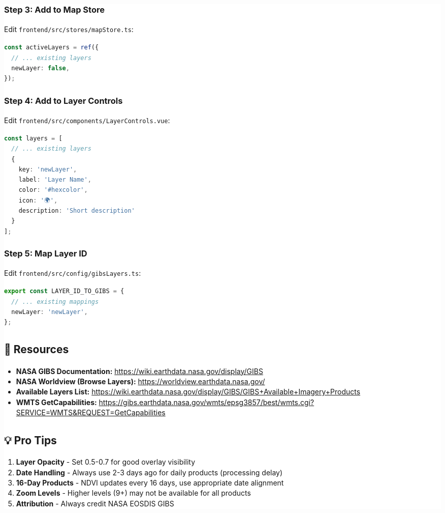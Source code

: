 ### Step 3: Add to Map Store
Edit `frontend/src/stores/mapStore.ts`:

```typescript
const activeLayers = ref({
  // ... existing layers
  newLayer: false,
});
```

### Step 4: Add to Layer Controls
Edit `frontend/src/components/LayerControls.vue`:

```typescript
const layers = [
  // ... existing layers
  {
    key: 'newLayer',
    label: 'Layer Name',
    color: '#hexcolor',
    icon: '🌍',
    description: 'Short description'
  }
];
```

### Step 5: Map Layer ID
Edit `frontend/src/config/gibsLayers.ts`:

```typescript
export const LAYER_ID_TO_GIBS = {
  // ... existing mappings
  newLayer: 'newLayer',
};
```

## 🔗 Resources

- **NASA GIBS Documentation:** https://wiki.earthdata.nasa.gov/display/GIBS
- **NASA Worldview (Browse Layers):** https://worldview.earthdata.nasa.gov/
- **Available Layers List:** https://wiki.earthdata.nasa.gov/display/GIBS/GIBS+Available+Imagery+Products
- **WMTS GetCapabilities:** https://gibs.earthdata.nasa.gov/wmts/epsg3857/best/wmts.cgi?SERVICE=WMTS&REQUEST=GetCapabilities

## 💡 Pro Tips

1. **Layer Opacity** - Set 0.5-0.7 for good overlay visibility
2. **Date Handling** - Always use 2-3 days ago for daily products (processing delay)
3. **16-Day Products** - NDVI updates every 16 days, use appropriate date alignment
4. **Zoom Levels** - Higher levels (9+) may not be available for all products
5. **Attribution** - Always credit NASA EOSDIS GIBS
